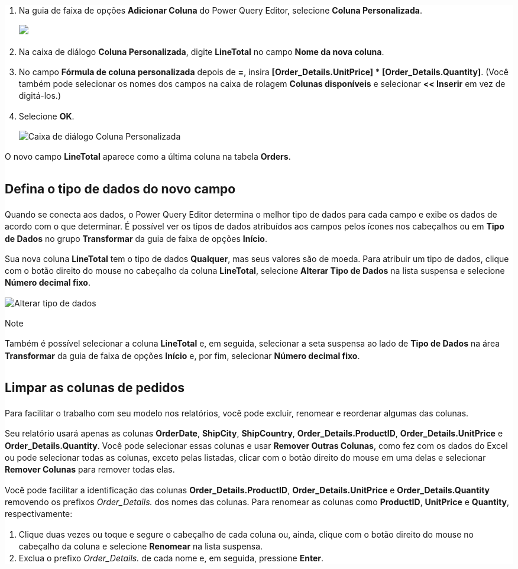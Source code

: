 1. Na guia de faixa de opções **Adicionar Coluna** do Power Query Editor, selecione **Coluna Personalizada**.
   
   ![](media/desktop-tutorial-analyzing-sales-data-from-excel-and-an-odata-feed/10.png)
   
2. Na caixa de diálogo **Coluna Personalizada**, digite **LineTotal** no campo **Nome da nova coluna**.

3. No campo **Fórmula de coluna personalizada** depois de **=**, insira **[Order_Details.UnitPrice]** \* **[Order_Details.Quantity]**. (Você também pode selecionar os nomes dos campos na caixa de rolagem **Colunas disponíveis** e selecionar **<< Inserir** em vez de digitá-los.) 
3. Selecione **OK**.
   
   ![Caixa de diálogo Coluna Personalizada](media/desktop-tutorial-analyzing-sales-data-from-excel-and-an-odata-feed/11.png)

O novo campo **LineTotal** aparece como a última coluna na tabela **Orders**.

## <a name="set-the-data-type-for-the-new-field"></a>Defina o tipo de dados do novo campo

Quando se conecta aos dados, o Power Query Editor determina o melhor tipo de dados para cada campo e exibe os dados de acordo com o que determinar. É possível ver os tipos de dados atribuídos aos campos pelos ícones nos cabeçalhos ou em **Tipo de Dados** no grupo **Transformar** da guia de faixa de opções **Início**. 

Sua nova coluna **LineTotal** tem o tipo de dados **Qualquer**, mas seus valores são de moeda. Para atribuir um tipo de dados, clique com o botão direito do mouse no cabeçalho da coluna **LineTotal**, selecione **Alterar Tipo de Dados** na lista suspensa e selecione **Número decimal fixo**. 

![Alterar tipo de dados](media/desktop-tutorial-analyzing-sales-data-from-excel-and-an-odata-feed/12.png)

>[!NOTE]
>Também é possível selecionar a coluna **LineTotal** e, em seguida, selecionar a seta suspensa ao lado de **Tipo de Dados** na área **Transformar** da guia de faixa de opções **Início** e, por fim, selecionar **Número decimal fixo**.

## <a name="clean-up-the-orders-columns"></a>Limpar as colunas de pedidos

Para facilitar o trabalho com seu modelo nos relatórios, você pode excluir, renomear e reordenar algumas das colunas.

Seu relatório usará apenas as colunas **OrderDate**, **ShipCity**, **ShipCountry**, **Order_Details.ProductID**, **Order_Details.UnitPrice** e **Order_Details.Quantity**. Você pode selecionar essas colunas e usar **Remover Outras Colunas**, como fez com os dados do Excel ou pode selecionar todas as colunas, exceto pelas listadas, clicar com o botão direito do mouse em uma delas e selecionar **Remover Colunas** para remover todas elas. 

Você pode facilitar a identificação das colunas **Order_Details.ProductID**, **Order_Details.UnitPrice** e **Order_Details.Quantity** removendo os prefixos *Order_Details.* dos nomes das colunas. Para renomear as colunas como **ProductID**, **UnitPrice** e **Quantity**, respectivamente:

1. Clique duas vezes ou toque e segure o cabeçalho de cada coluna ou, ainda, clique com o botão direito do mouse no cabeçalho da coluna e selecione **Renomear** na lista suspensa. 
2. Exclua o prefixo *Order_Details.* de cada nome e, em seguida, pressione **Enter**.
